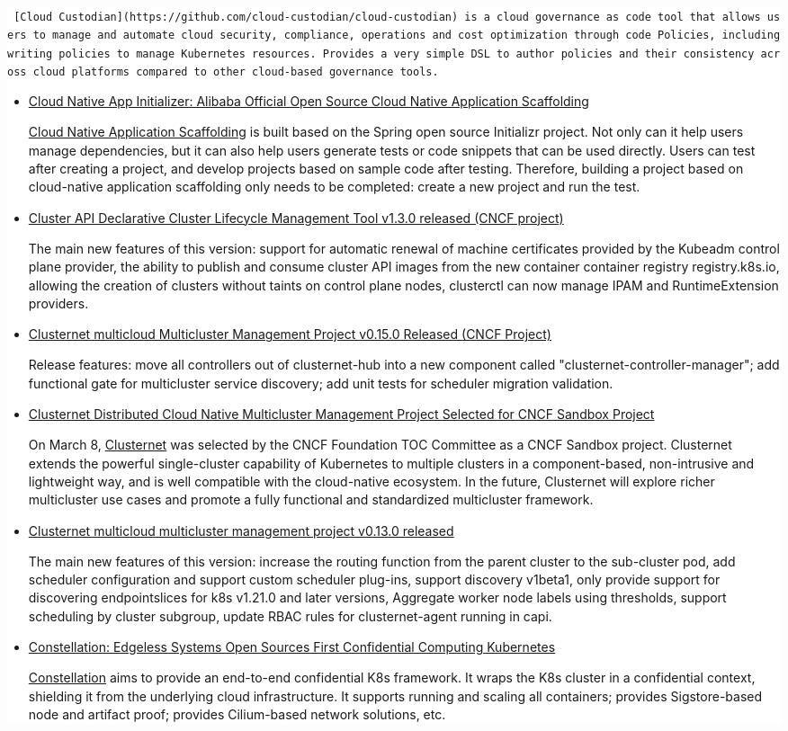      [Cloud Custodian](https://github.com/cloud-custodian/cloud-custodian) is a cloud governance as code tool that allows users to manage and automate cloud security, compliance, operations and cost optimization through code Policies, including writing policies to manage Kubernetes resources. Provides a very simple DSL to author policies and their consistency across cloud platforms compared to other cloud-based governance tools.

- [Cloud Native App Initializer: Alibaba Official Open Source Cloud Native Application Scaffolding](https://mp.weixin.qq.com/s/5hsrCfAdO7gBOJcT6fLpbg)

     [Cloud Native Application Scaffolding](https://github.com/alibaba/cloud-native-app-initializer) is built based on the Spring open source Initializr project.
     Not only can it help users manage dependencies, but it can also help users generate tests or code snippets that can be used directly. Users can test after creating a project, and develop projects based on sample code after testing.
     Therefore, building a project based on cloud-native application scaffolding only needs to be completed: create a new project and run the test.

- [Cluster API Declarative Cluster Lifecycle Management Tool v1.3.0 released (CNCF project)](https://github.com/kubernetes-sigs/cluster-api/releases/tag/v1.3.0)

     The main new features of this version: support for automatic renewal of machine certificates provided by the Kubeadm control plane provider, the ability to publish and consume cluster API images from the new container container registry registry.k8s.io, allowing the creation of clusters without taints on control plane nodes, clusterctl can now manage IPAM and RuntimeExtension providers.

- [Clusternet multicloud Multicluster Management Project v0.15.0 Released (CNCF Project)](https://github.com/kubernetes-sigs/cluster-api/releases/tag/v1.4.0)

    Release features: move all controllers out of clusternet-hub into a new component called "clusternet-controller-manager"; add functional gate for multicluster service discovery; add unit tests for scheduler migration validation.

- [Clusternet Distributed Cloud Native Multicluster Management Project Selected for CNCF Sandbox Project](https://www.51cto.com/article/748691.html)

    On March 8, [Clusternet](https://github.com/clusternet/clusternet) was selected by the CNCF Foundation TOC Committee as a CNCF Sandbox project.
    Clusternet extends the powerful single-cluster capability of Kubernetes to multiple clusters in a component-based, non-intrusive and lightweight way, and is well compatible with the cloud-native ecosystem.
    In the future, Clusternet will explore richer multicluster use cases and promote a fully functional and standardized multicluster framework.

- [Clusternet multicloud multicluster management project v0.13.0 released](https://github.com/clusternet/clusternet/releases/tag/v0.13.0)

     The main new features of this version: increase the routing function from the parent cluster to the sub-cluster pod, add scheduler configuration and support custom scheduler plug-ins, support discovery v1beta1, only provide support for discovering endpointslices for k8s v1.21.0 and later versions, Aggregate worker node labels using thresholds, support scheduling by cluster subgroup, update RBAC rules for clusternet-agent running in capi.

- [Constellation: Edgeless Systems Open Sources First Confidential Computing Kubernetes](https://blog.edgeless.systems/hi-open-source-community-confidential-kubernetes-is-now-on-github-2347dedd8b0c)

     [Constellation](https://github.com/edgelesssys/constellation) aims to provide an end-to-end confidential K8s framework.
     It wraps the K8s cluster in a confidential context, shielding it from the underlying cloud infrastructure.
     It supports running and scaling all containers; provides Sigstore-based node and artifact proof; provides Cilium-based network solutions, etc.
